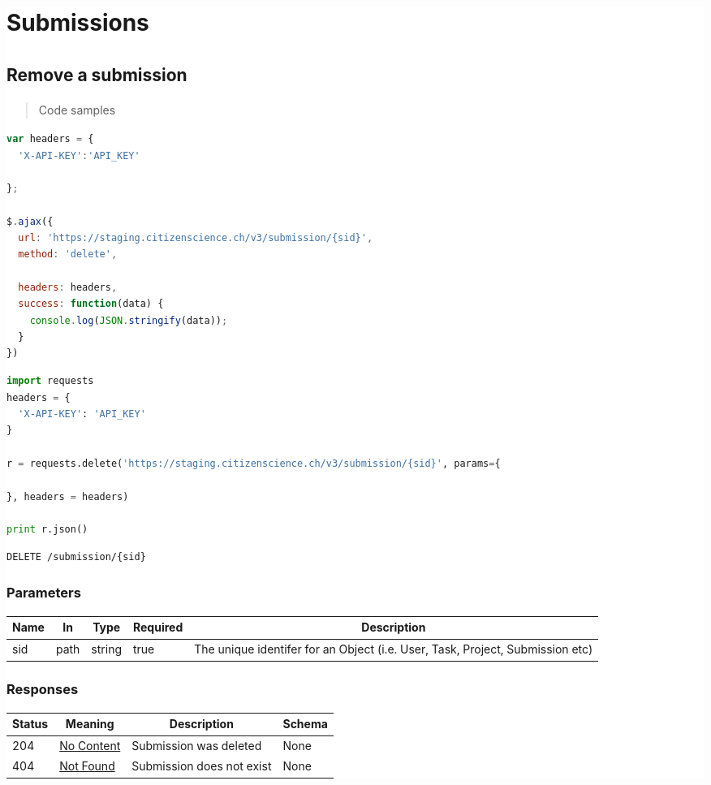 <h1 id="c3s-api-submissions">Submissions</h1>

## Remove a submission

<a id="opIddelete_submission"></a>

> Code samples

```javascript
var headers = {
  'X-API-KEY':'API_KEY'

};

$.ajax({
  url: 'https://staging.citizenscience.ch/v3/submission/{sid}',
  method: 'delete',

  headers: headers,
  success: function(data) {
    console.log(JSON.stringify(data));
  }
})

```

```python
import requests
headers = {
  'X-API-KEY': 'API_KEY'
}

r = requests.delete('https://staging.citizenscience.ch/v3/submission/{sid}', params={

}, headers = headers)

print r.json()

```

`DELETE /submission/{sid}`

<h3 id="remove-a-submission-parameters">Parameters</h3>

|Name|In|Type|Required|Description|
|---|---|---|---|---|
|sid|path|string|true|The unique identifer for an Object (i.e. User, Task, Project, Submission etc)|

<h3 id="remove-a-submission-responses">Responses</h3>

|Status|Meaning|Description|Schema|
|---|---|---|---|
|204|[No Content](https://tools.ietf.org/html/rfc7231#section-6.3.5)|Submission was deleted|None|
|404|[Not Found](https://tools.ietf.org/html/rfc7231#section-6.5.4)|Submission does not exist|None|
